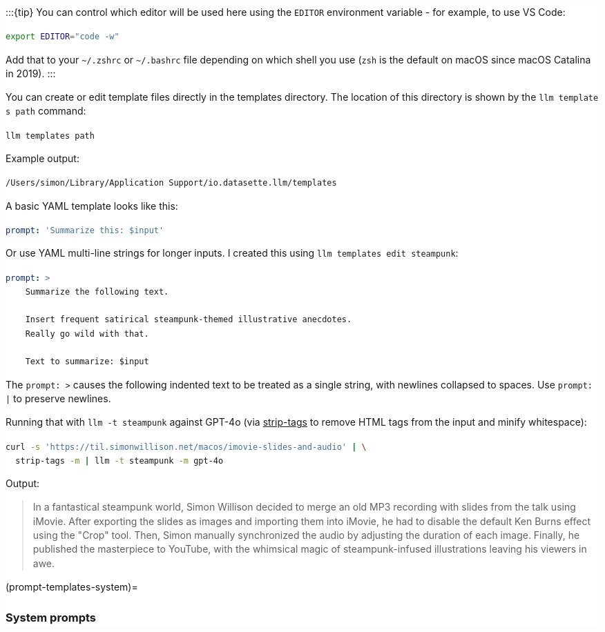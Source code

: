 :::{tip}
You can control which editor will be used here using the `EDITOR` environment variable - for example, to use VS Code:
```bash
export EDITOR="code -w"
```
Add that to your `~/.zshrc` or `~/.bashrc` file depending on which shell you use (`zsh` is the default on macOS since macOS Catalina in 2019).
:::

You can create or edit template files directly in the templates directory. The location of this directory is shown by the `llm templates path` command:
```bash
llm templates path
```
Example output:
```
/Users/simon/Library/Application Support/io.datasette.llm/templates
```

A basic YAML template looks like this:

```yaml
prompt: 'Summarize this: $input'
```
Or use YAML multi-line strings for longer inputs. I created this using `llm templates edit steampunk`:
```yaml
prompt: >
    Summarize the following text.

    Insert frequent satirical steampunk-themed illustrative anecdotes.
    Really go wild with that.

    Text to summarize: $input
```
The `prompt: >` causes the following indented text to be treated as a single string, with newlines collapsed to spaces. Use `prompt: |` to preserve newlines.

Running that with `llm -t steampunk` against GPT-4o (via [strip-tags](https://github.com/simonw/strip-tags) to remove HTML tags from the input and minify whitespace):
```bash
curl -s 'https://til.simonwillison.net/macos/imovie-slides-and-audio' | \
  strip-tags -m | llm -t steampunk -m gpt-4o
```
Output:
> In a fantastical steampunk world, Simon Willison decided to merge an old MP3 recording with slides from the talk using iMovie. After exporting the slides as images and importing them into iMovie, he had to disable the default Ken Burns effect using the "Crop" tool. Then, Simon manually synchronized the audio by adjusting the duration of each image. Finally, he published the masterpiece to YouTube, with the whimsical magic of steampunk-infused illustrations leaving his viewers in awe.

(prompt-templates-system)=

### System prompts
